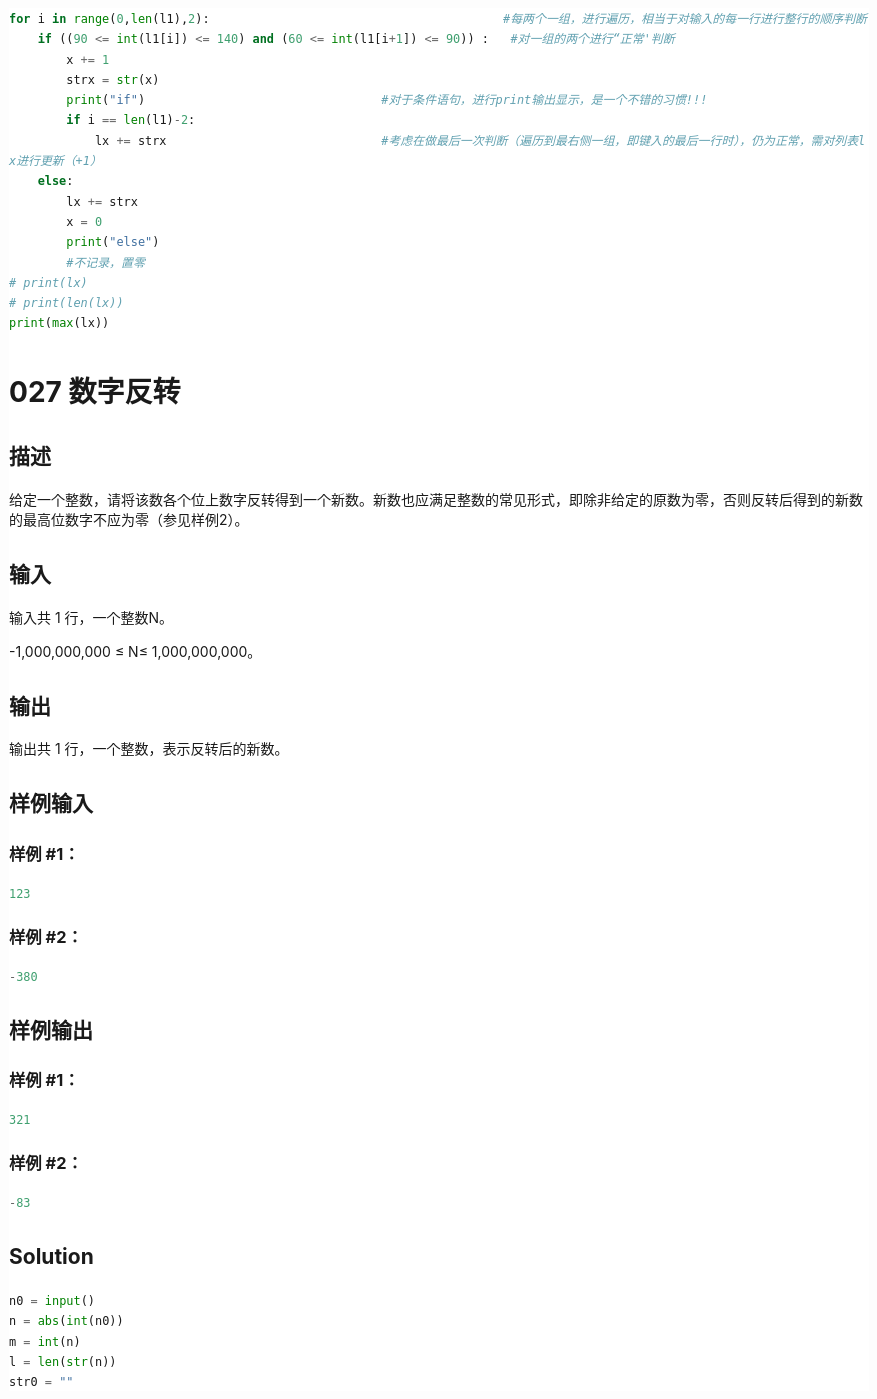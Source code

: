 ```python
for i in range(0,len(l1),2):                                         #每两个一组，进行遍历，相当于对输入的每一行进行整行的顺序判断
    if ((90 <= int(l1[i]) <= 140) and (60 <= int(l1[i+1]) <= 90)) :   #对一组的两个进行“正常'判断
        x += 1
        strx = str(x)
        print("if")                                 #对于条件语句，进行print输出显示，是一个不错的习惯!!!
        if i == len(l1)-2:
            lx += strx                              #考虑在做最后一次判断（遍历到最右侧一组，即键入的最后一行时），仍为正常，需对列表lx进行更新（+1）
    else:
        lx += strx
        x = 0
        print("else")
        #不记录，置零
# print(lx)
# print(len(lx))
print(max(lx))

```
             
# 027 数字反转
## 描述
给定一个整数，请将该数各个位上数字反转得到一个新数。新数也应满足整数的常见形式，即除非给定的原数为零，否则反转后得到的新数的最高位数字不应为零（参见样例2）。

## 输入
输入共 1 行，一个整数N。

-1,000,000,000 ≤ N≤ 1,000,000,000。
## 输出
输出共 1 行，一个整数，表示反转后的新数。
## 样例输入
### 样例 #1：
```python
123
```
### 样例 #2：
```python
-380
```
## 样例输出
### 样例 #1：
```python
321
```
### 样例 #2：
```python
-83
```
## Solution
```python
n0 = input()
n = abs(int(n0))
m = int(n)
l = len(str(n))
str0 = ""
```